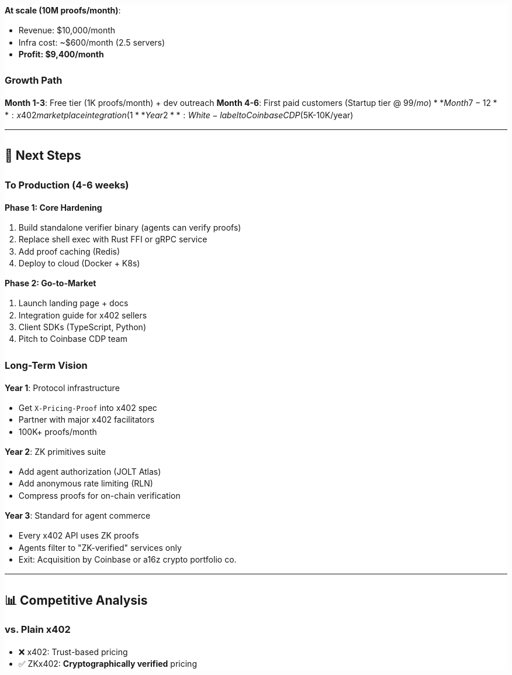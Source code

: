 **At scale (10M proofs/month)**:
- Revenue: $10,000/month
- Infra cost: ~$600/month (2.5 servers)
- **Profit: $9,400/month**

### Growth Path

**Month 1-3**: Free tier (1K proofs/month) + dev outreach
**Month 4-6**: First paid customers (Startup tier @ $99/mo)
**Month 7-12**: x402 marketplace integration (1% fee on volume)
**Year 2**: White-label to Coinbase CDP ($5K-10K/year)

---

## 🚀 Next Steps

### To Production (4-6 weeks)

**Phase 1: Core Hardening**
1. Build standalone verifier binary (agents can verify proofs)
2. Replace shell exec with Rust FFI or gRPC service
3. Add proof caching (Redis)
4. Deploy to cloud (Docker + K8s)

**Phase 2: Go-to-Market**
1. Launch landing page + docs
2. Integration guide for x402 sellers
3. Client SDKs (TypeScript, Python)
4. Pitch to Coinbase CDP team

### Long-Term Vision

**Year 1**: Protocol infrastructure
- Get `X-Pricing-Proof` into x402 spec
- Partner with major x402 facilitators
- 100K+ proofs/month

**Year 2**: ZK primitives suite
- Add agent authorization (JOLT Atlas)
- Add anonymous rate limiting (RLN)
- Compress proofs for on-chain verification

**Year 3**: Standard for agent commerce
- Every x402 API uses ZK proofs
- Agents filter to "ZK-verified" services only
- Exit: Acquisition by Coinbase or a16z crypto portfolio co.

---

## 📊 Competitive Analysis

### vs. Plain x402
- ❌ x402: Trust-based pricing
- ✅ ZKx402: **Cryptographically verified** pricing
